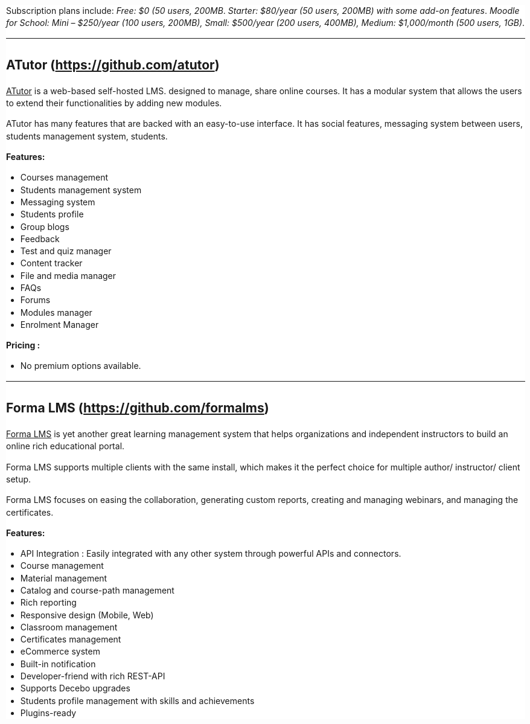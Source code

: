 Subscription plans include:
*Free: $0 (50 users, 200MB*.
*Starter: $80/year (50 users, 200MB) with some add-on features*.
*Moodle for School: Mini – $250/year (100 users, 200MB), Small: $500/year (200 users, 400MB), Medium: $1,000/month (500 users, 1GB)*. 

<hr>
 
 ## ATutor (https://github.com/atutor)

[ATutor](https://atutor.github.io/) is a web-based self-hosted LMS. designed to manage, share online courses. It has a modular system that allows the users to extend their functionalities by adding new modules.

ATutor has many features that are backed with an easy-to-use interface. It has social features, messaging system between users, students management system, students.

**Features:**

* Courses management
* Students management system
* Messaging system
* Students profile
* Group blogs
* Feedback
* Test and quiz manager
* Content tracker
* File and media manager
* FAQs
* Forums
* Modules manager
* Enrolment Manager

 **Pricing :**
 
* No premium options available.

<hr>

## Forma LMS   (https://github.com/formalms)

[Forma LMS](https://www.formalms.org/) is yet another great learning management system that helps organizations and independent instructors to build an online rich educational portal.

Forma LMS supports multiple clients with the same install, which makes it the perfect choice for multiple author/ instructor/ client setup.

Forma LMS focuses on easing the collaboration, generating custom reports, creating and managing webinars, and managing the certificates.

**Features:**

* API Integration : Easily integrated with any other system through powerful APIs and connectors.
* Course management
* Material management
* Catalog and course-path management
* Rich reporting
* Responsive design (Mobile, Web)
* Classroom management
* Certificates management
* eCommerce system
* Built-in notification
* Developer-friend with rich REST-API
* Supports Decebo upgrades
* Students profile management with skills and achievements
* Plugins-ready
